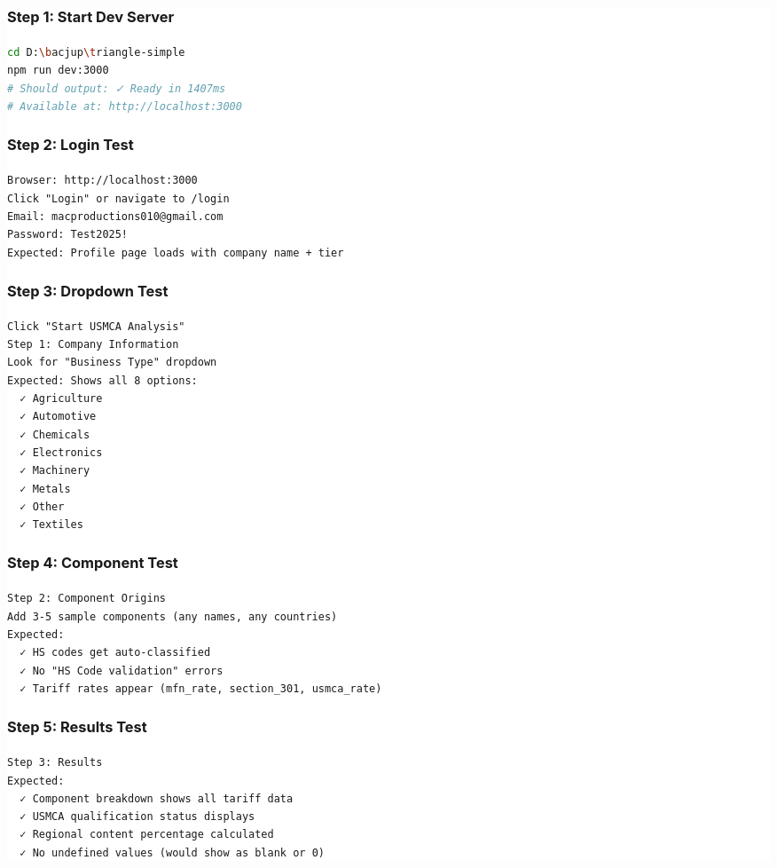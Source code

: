 ### Step 1: Start Dev Server
```bash
cd D:\bacjup\triangle-simple
npm run dev:3000
# Should output: ✓ Ready in 1407ms
# Available at: http://localhost:3000
```

### Step 2: Login Test
```
Browser: http://localhost:3000
Click "Login" or navigate to /login
Email: macproductions010@gmail.com
Password: Test2025!
Expected: Profile page loads with company name + tier
```

### Step 3: Dropdown Test
```
Click "Start USMCA Analysis"
Step 1: Company Information
Look for "Business Type" dropdown
Expected: Shows all 8 options:
  ✓ Agriculture
  ✓ Automotive
  ✓ Chemicals
  ✓ Electronics
  ✓ Machinery
  ✓ Metals
  ✓ Other
  ✓ Textiles
```

### Step 4: Component Test
```
Step 2: Component Origins
Add 3-5 sample components (any names, any countries)
Expected:
  ✓ HS codes get auto-classified
  ✓ No "HS Code validation" errors
  ✓ Tariff rates appear (mfn_rate, section_301, usmca_rate)
```

### Step 5: Results Test
```
Step 3: Results
Expected:
  ✓ Component breakdown shows all tariff data
  ✓ USMCA qualification status displays
  ✓ Regional content percentage calculated
  ✓ No undefined values (would show as blank or 0)
```
